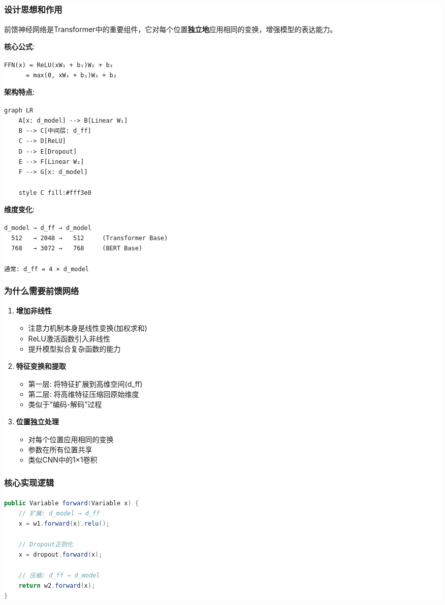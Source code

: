 ### 设计思想和作用

前馈神经网络是Transformer中的重要组件，它对每个位置**独立地**应用相同的变换，增强模型的表达能力。

**核心公式**:
```
FFN(x) = ReLU(xW₁ + b₁)W₂ + b₂
      = max(0, xW₁ + b₁)W₂ + b₂
```

**架构特点**:

```mermaid
graph LR
    A[x: d_model] --> B[Linear W₁]
    B --> C[中间层: d_ff]
    C --> D[ReLU]
    D --> E[Dropout]
    E --> F[Linear W₂]
    F --> G[x: d_model]
    
    style C fill:#fff3e0
```

**维度变化**:
```
d_model → d_ff → d_model
  512   → 2048 →   512     (Transformer Base)
  768   → 3072 →   768     (BERT Base)
  
通常: d_ff = 4 × d_model
```

### 为什么需要前馈网络

1. **增加非线性**
   - 注意力机制本身是线性变换(加权求和)
   - ReLU激活函数引入非线性
   - 提升模型拟合复杂函数的能力

2. **特征变换和提取**
   - 第一层: 将特征扩展到高维空间(d_ff)
   - 第二层: 将高维特征压缩回原始维度
   - 类似于“编码-解码”过程

3. **位置独立处理**
   - 对每个位置应用相同的变换
   - 参数在所有位置共享
   - 类似CNN中的1×1卷积

### 核心实现逻辑

```java
public Variable forward(Variable x) {
    // 扩展: d_model → d_ff
    x = w1.forward(x).relu();
    
    // Dropout正则化
    x = dropout.forward(x);
    
    // 压缩: d_ff → d_model
    return w2.forward(x);
}
```
